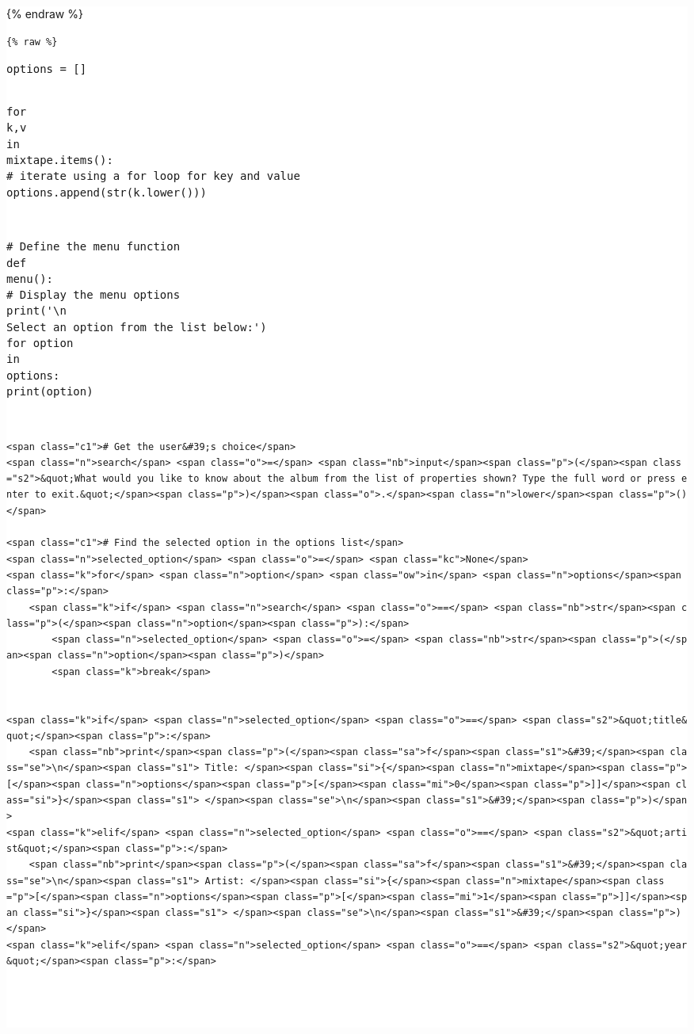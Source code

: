 
</div>
    {% endraw %}

    {% raw %}
    
<div class="cell border-box-sizing code_cell rendered">
<div class="input">

<div class="inner_cell">
    <div class="input_area">
<div class=" highlight hl-ipython3"><pre><span></span><span class="n">options</span> <span class="o">=</span> <span class="p">[]</span>

<span class="k">for</span> <span class="n">k</span><span class="p">,</span><span class="n">v</span> <span class="ow">in</span> <span class="n">mixtape</span><span class="o">.</span><span class="n">items</span><span class="p">():</span> <span class="c1"># iterate using a for loop for key and value</span>
    <span class="n">options</span><span class="o">.</span><span class="n">append</span><span class="p">(</span><span class="nb">str</span><span class="p">(</span><span class="n">k</span><span class="o">.</span><span class="n">lower</span><span class="p">()))</span>

<span class="c1"># Define the menu function</span>
<span class="k">def</span> <span class="nf">menu</span><span class="p">():</span>
    <span class="c1"># Display the menu options</span>
    <span class="nb">print</span><span class="p">(</span><span class="s1">&#39;</span><span class="se">\n</span><span class="s1"> Select an option from the list below:&#39;</span><span class="p">)</span>
    <span class="k">for</span> <span class="n">option</span> <span class="ow">in</span> <span class="n">options</span><span class="p">:</span>
        <span class="nb">print</span><span class="p">(</span><span class="n">option</span><span class="p">)</span>

    <span class="c1"># Get the user&#39;s choice</span>
    <span class="n">search</span> <span class="o">=</span> <span class="nb">input</span><span class="p">(</span><span class="s2">&quot;What would you like to know about the album from the list of properties shown? Type the full word or press enter to exit.&quot;</span><span class="p">)</span><span class="o">.</span><span class="n">lower</span><span class="p">()</span>

    <span class="c1"># Find the selected option in the options list</span>
    <span class="n">selected_option</span> <span class="o">=</span> <span class="kc">None</span>
    <span class="k">for</span> <span class="n">option</span> <span class="ow">in</span> <span class="n">options</span><span class="p">:</span>
        <span class="k">if</span> <span class="n">search</span> <span class="o">==</span> <span class="nb">str</span><span class="p">(</span><span class="n">option</span><span class="p">):</span>
            <span class="n">selected_option</span> <span class="o">=</span> <span class="nb">str</span><span class="p">(</span><span class="n">option</span><span class="p">)</span>
            <span class="k">break</span>
    

    <span class="k">if</span> <span class="n">selected_option</span> <span class="o">==</span> <span class="s2">&quot;title&quot;</span><span class="p">:</span>
        <span class="nb">print</span><span class="p">(</span><span class="sa">f</span><span class="s1">&#39;</span><span class="se">\n</span><span class="s1"> Title: </span><span class="si">{</span><span class="n">mixtape</span><span class="p">[</span><span class="n">options</span><span class="p">[</span><span class="mi">0</span><span class="p">]]</span><span class="si">}</span><span class="s1"> </span><span class="se">\n</span><span class="s1">&#39;</span><span class="p">)</span>
    <span class="k">elif</span> <span class="n">selected_option</span> <span class="o">==</span> <span class="s2">&quot;artist&quot;</span><span class="p">:</span>
        <span class="nb">print</span><span class="p">(</span><span class="sa">f</span><span class="s1">&#39;</span><span class="se">\n</span><span class="s1"> Artist: </span><span class="si">{</span><span class="n">mixtape</span><span class="p">[</span><span class="n">options</span><span class="p">[</span><span class="mi">1</span><span class="p">]]</span><span class="si">}</span><span class="s1"> </span><span class="se">\n</span><span class="s1">&#39;</span><span class="p">)</span>
    <span class="k">elif</span> <span class="n">selected_option</span> <span class="o">==</span> <span class="s2">&quot;year&quot;</span><span class="p">:</span>
